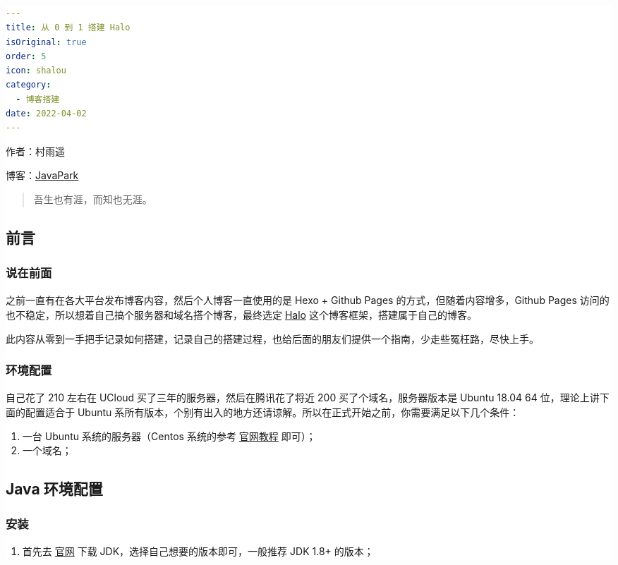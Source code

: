 ```yaml
---
title: 从 0 到 1 搭建 Halo
isOriginal: true
order: 5
icon: shalou
category:
  - 博客搭建
date: 2022-04-02
---
```


作者：村雨遥

博客：[JavaPark](https://cunyu1943.github.io/JavaPark)

> 吾生也有涯，而知也无涯。

## 前言

### 说在前面

之前一直有在各大平台发布博客内容，然后个人博客一直使用的是 Hexo + Github Pages 的方式，但随着内容增多，Github Pages 访问的也不稳定，所以想着自己搞个服务器和域名搭个博客，最终选定 [Halo](https://halo.run/) 这个博客框架，搭建属于自己的博客。

此内容从零到一手把手记录如何搭建，记录自己的搭建过程，也给后面的朋友们提供一个指南，少走些冤枉路，尽快上手。

### 环境配置

自己花了 210 左右在 UCloud 买了三年的服务器，然后在腾讯花了将近 200 买了个域名，服务器版本是 Ubuntu 18.04 64 位，理论上讲下面的配置适合于 Ubuntu 系所有版本，个别有出入的地方还请谅解。所以在正式开始之前，你需要满足以下几个条件：

1.  一台 Ubuntu 系统的服务器（Centos 系统的参考 [官网教程](https://halo.run/archives/install-with-linux.html) 即可）；
2.  一个域名；

## Java 环境配置

### 安装

1.  首先去 [官网](https://www.oracle.com/java/technologies/javase-downloads.html) 下载 JDK，选择自己想要的版本即可，一般推荐 JDK 1.8+ 的版本；
